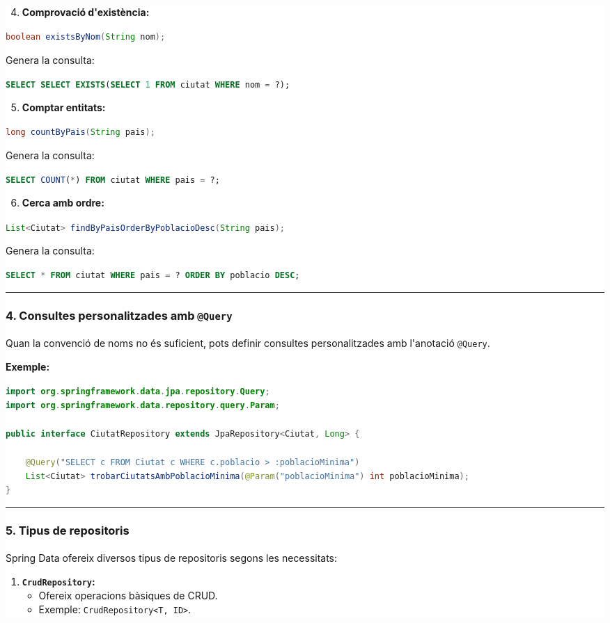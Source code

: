 4. **Comprovació d'existència:**

```java
boolean existsByNom(String nom);
```

Genera la consulta:
```sql
SELECT SELECT EXISTS(SELECT 1 FROM ciutat WHERE nom = ?);
```

5. **Comptar entitats:**

```java
long countByPais(String pais);
```

Genera la consulta:
```sql
SELECT COUNT(*) FROM ciutat WHERE pais = ?;
```

6. **Cerca amb ordre:**

```java
List<Ciutat> findByPaisOrderByPoblacioDesc(String pais);
```

Genera la consulta:
```sql
SELECT * FROM ciutat WHERE pais = ? ORDER BY poblacio DESC;
```

---

### **4. Consultes personalitzades amb `@Query`**

Quan la convenció de noms no és suficient, pots definir consultes personalitzades amb l'anotació `@Query`.

**Exemple:**

```java
import org.springframework.data.jpa.repository.Query;
import org.springframework.data.repository.query.Param;

public interface CiutatRepository extends JpaRepository<Ciutat, Long> {

    @Query("SELECT c FROM Ciutat c WHERE c.poblacio > :poblacioMinima")
    List<Ciutat> trobarCiutatsAmbPoblacioMinima(@Param("poblacioMinima") int poblacioMinima);
}
```

---

### **5. Tipus de repositoris**

Spring Data ofereix diversos tipus de repositoris segons les necessitats:

1. **`CrudRepository`:**
   - Ofereix operacions bàsiques de CRUD.
   - Exemple: `CrudRepository<T, ID>`.
